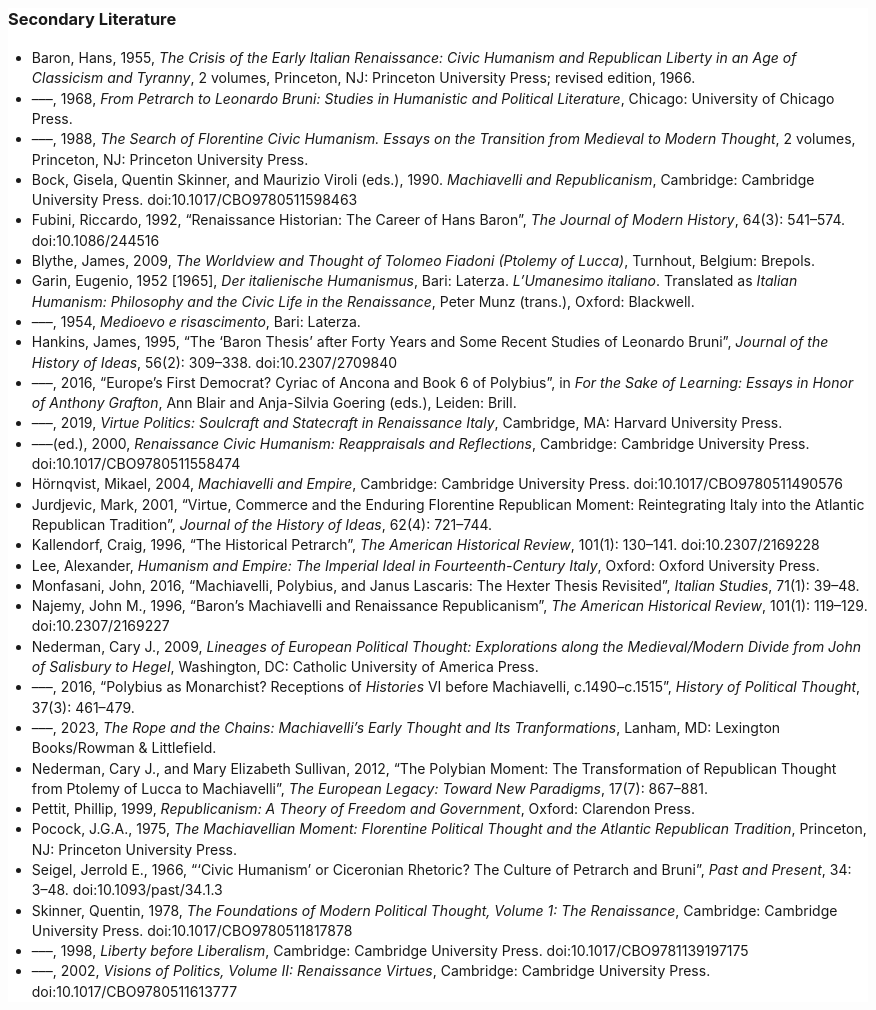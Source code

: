 ### Secondary Literature

* Baron, Hans, 1955, _The Crisis of the Early Italian Renaissance: Civic Humanism and Republican Liberty in an Age of Classicism and Tyranny_, 2 volumes, Princeton, NJ: Princeton University Press; revised edition, 1966.
* –––, 1968, _From Petrarch to Leonardo Bruni: Studies in Humanistic and Political Literature_, Chicago: University of Chicago Press.
* –––, 1988, _The Search of Florentine Civic Humanism. Essays on the Transition from Medieval to Modern Thought_, 2 volumes, Princeton, NJ: Princeton University Press.
* Bock, Gisela, Quentin Skinner, and Maurizio Viroli (eds.), 1990. _Machiavelli and Republicanism_, Cambridge: Cambridge University Press. doi:10.1017/CBO9780511598463
* Fubini, Riccardo, 1992, “Renaissance Historian: The Career of Hans Baron”, _The Journal of Modern History_, 64(3): 541–574. doi:10.1086/244516
* Blythe, James, 2009, _The Worldview and Thought of Tolomeo Fiadoni (Ptolemy of Lucca)_, Turnhout, Belgium: Brepols.
* Garin, Eugenio, 1952 \[1965], _Der italienische Humanismus_, Bari: Laterza. _L’Umanesimo italiano_. Translated as _Italian Humanism: Philosophy and the Civic Life in the Renaissance_, Peter Munz (trans.), Oxford: Blackwell.
* –––, 1954, _Medioevo e risascimento_, Bari: Laterza.
* Hankins, James, 1995, “The ‘Baron Thesis’ after Forty Years and Some Recent Studies of Leonardo Bruni”, _Journal of the History of Ideas_, 56(2): 309–338. doi:10.2307/2709840
* –––, 2016, “Europe’s First Democrat? Cyriac of Ancona and Book 6 of Polybius”, in _For the Sake of Learning: Essays in Honor of Anthony Grafton_, Ann Blair and Anja-Silvia Goering (eds.), Leiden: Brill.
* –––, 2019, _Virtue Politics: Soulcraft and Statecraft in Renaissance Italy_, Cambridge, MA: Harvard University Press.
* –––(ed.), 2000, _Renaissance Civic Humanism: Reappraisals and Reflections_, Cambridge: Cambridge University Press. doi:10.1017/CBO9780511558474
* Hörnqvist, Mikael, 2004, _Machiavelli and Empire_, Cambridge: Cambridge University Press. doi:10.1017/CBO9780511490576
* Jurdjevic, Mark, 2001, “Virtue, Commerce and the Enduring Florentine Republican Moment: Reintegrating Italy into the Atlantic Republican Tradition”, _Journal of the History of Ideas_, 62(4): 721–744.
* Kallendorf, Craig, 1996, “The Historical Petrarch”, _The American Historical Review_, 101(1): 130–141. doi:10.2307/2169228
* Lee, Alexander, _Humanism and Empire: The Imperial Ideal in Fourteenth-Century Italy_, Oxford: Oxford University Press.
* Monfasani, John, 2016, “Machiavelli, Polybius, and Janus Lascaris: The Hexter Thesis Revisited”, _Italian Studies_, 71(1): 39–48.
* Najemy, John M., 1996, “Baron’s Machiavelli and Renaissance Republicanism”, _The American Historical Review_, 101(1): 119–129. doi:10.2307/2169227
* Nederman, Cary J., 2009, _Lineages of European Political Thought: Explorations along the Medieval/Modern Divide from John of Salisbury to Hegel_, Washington, DC: Catholic University of America Press.
* –––, 2016, “Polybius as Monarchist? Receptions of _Histories_ VI before Machiavelli, c.1490–c.1515”, _History of Political Thought_, 37(3): 461–479.
* –––, 2023, _The Rope and the Chains: Machiavelli’s Early Thought and Its Tranformations_, Lanham, MD: Lexington Books/Rowman & Littlefield.
* Nederman, Cary J., and Mary Elizabeth Sullivan, 2012, “The Polybian Moment: The Transformation of Republican Thought from Ptolemy of Lucca to Machiavelli”, _The European Legacy: Toward New Paradigms_, 17(7): 867–881.
* Pettit, Phillip, 1999, _Republicanism: A Theory of Freedom and Government_, Oxford: Clarendon Press.
* Pocock, J.G.A., 1975, _The Machiavellian Moment: Florentine Political Thought and the Atlantic Republican Tradition_, Princeton, NJ: Princeton University Press.
* Seigel, Jerrold E., 1966, “‘Civic Humanism’ or Ciceronian Rhetoric? The Culture of Petrarch and Bruni”, _Past and Present_, 34: 3–48. doi:10.1093/past/34.1.3
* Skinner, Quentin, 1978, _The Foundations of Modern Political Thought, Volume 1: The Renaissance_, Cambridge: Cambridge University Press. doi:10.1017/CBO9780511817878
* –––, 1998, _Liberty before Liberalism_, Cambridge: Cambridge University Press. doi:10.1017/CBO9781139197175
* –––, 2002, _Visions of Politics, Volume II: Renaissance Virtues_, Cambridge: Cambridge University Press. doi:10.1017/CBO9780511613777